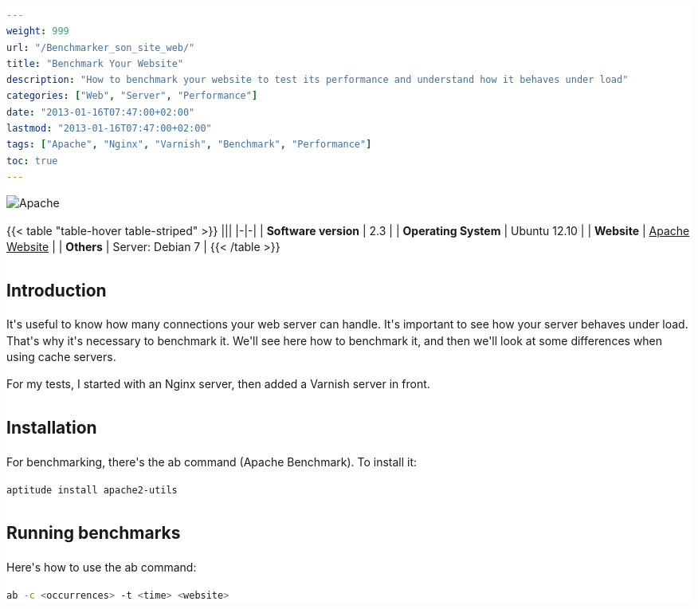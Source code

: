 ```yaml
---
weight: 999
url: "/Benchmarker_son_site_web/"
title: "Benchmark Your Website"
description: "How to benchmark your website to test its performance and understand how it behaves under load"
categories: ["Web", "Server", "Performance"]
date: "2013-01-16T07:47:00+02:00"
lastmod: "2013-01-16T07:47:00+02:00"
tags: ["Apache", "Nginx", "Varnish", "Benchmark", "Performance"]
toc: true
---
```


![Apache](/images/apache_logo.avif)

{{< table "table-hover table-striped" >}}
|||
|-|-|
| **Software version** | 2.3 |
| **Operating System** | Ubuntu 12.10 |
| **Website** | [Apache Website](https://www.apache.org) |
| **Others** | Server: Debian 7 |
{{< /table >}}

## Introduction

It's useful to know how many connections your web server can handle. It's important to see how your server behaves under load. That's why it's necessary to benchmark it. We'll see here how to benchmark it, and then we'll look at some differences when using cache servers.

For my tests, I started with an Nginx server, then added a Varnish server in front.

## Installation

For benchmarking, there's the ab command (Apache Benchmark). To install it:

```bash
aptitude install apache2-utils
```

## Running benchmarks

Here's how to use the ab command:

```bash
ab -c <occurrences> -t <time> <website>
```
